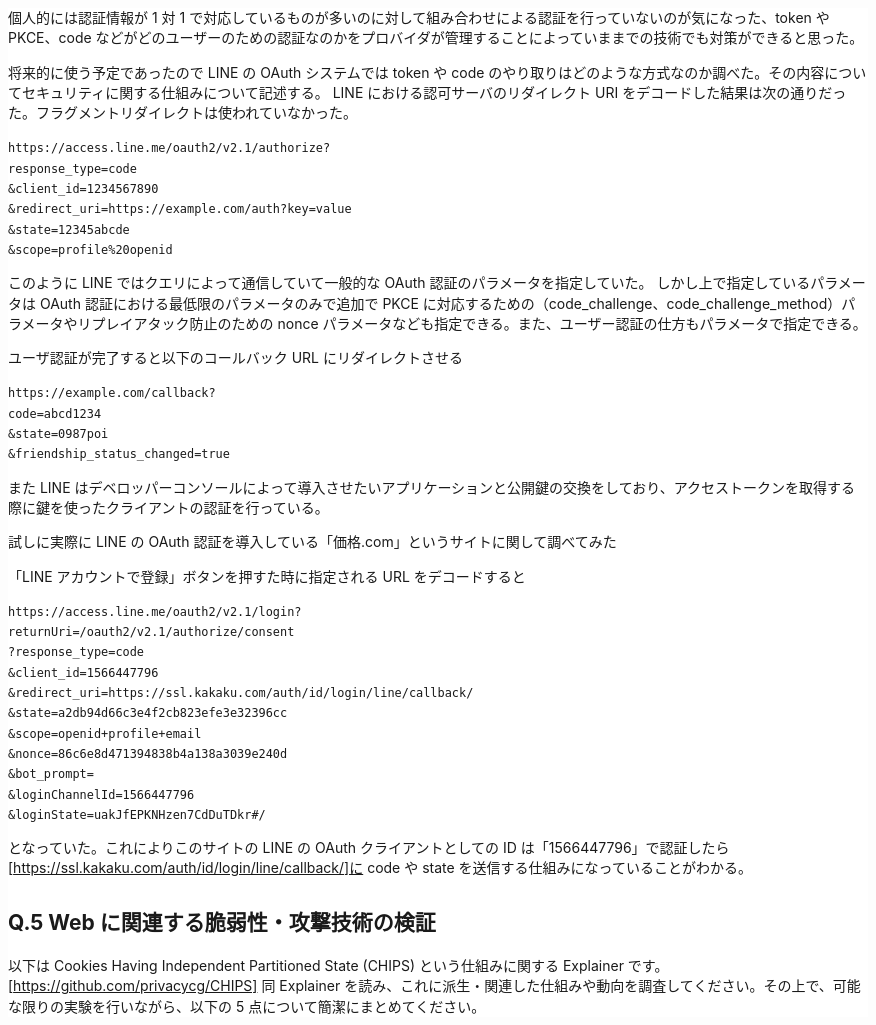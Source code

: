 個人的には認証情報が 1 対 1 で対応しているものが多いのに対して組み合わせによる認証を行っていないのが気になった、token や PKCE、code などがどのユーザーのための認証なのかをプロバイダが管理することによっていままでの技術でも対策ができると思った。

将来的に使う予定であったので LINE の OAuth システムでは token や code のやり取りはどのような方式なのか調べた。その内容についてセキュリティに関する仕組みについて記述する。
LINE における認可サーバのリダイレクト URI をデコードした結果は次の通りだった。フラグメントリダイレクトは使われていなかった。

```NULL
https://access.line.me/oauth2/v2.1/authorize?
response_type=code
&client_id=1234567890
&redirect_uri=https://example.com/auth?key=value
&state=12345abcde
&scope=profile%20openid
```

このように LINE ではクエリによって通信していて一般的な OAuth 認証のパラメータを指定していた。
しかし上で指定しているパラメータは OAuth 認証における最低限のパラメータのみで追加で PKCE に対応するための（code_challenge、code_challenge_method）パラメータやリプレイアタック防止のための nonce パラメータなども指定できる。また、ユーザー認証の仕方もパラメータで指定できる。

ユーザ認証が完了すると以下のコールバック URL にリダイレクトさせる

```NULL
https://example.com/callback?
code=abcd1234
&state=0987poi
&friendship_status_changed=true
```

また LINE はデベロッパーコンソールによって導入させたいアプリケーションと公開鍵の交換をしており、アクセストークンを取得する際に鍵を使ったクライアントの認証を行っている。

試しに実際に LINE の OAuth 認証を導入している「価格.com」というサイトに関して調べてみた

「LINE アカウントで登録」ボタンを押すた時に指定される URL をデコードすると

```NULL
https://access.line.me/oauth2/v2.1/login?
returnUri=/oauth2/v2.1/authorize/consent
?response_type=code
&client_id=1566447796
&redirect_uri=https://ssl.kakaku.com/auth/id/login/line/callback/
&state=a2db94d66c3e4f2cb823efe3e32396cc
&scope=openid+profile+email
&nonce=86c6e8d471394838b4a138a3039e240d
&bot_prompt=
&loginChannelId=1566447796
&loginState=uakJfEPKNHzen7CdDuTDkr#/
```

となっていた。これによりこのサイトの LINE の OAuth クライアントとしての ID は「1566447796」で認証したら[https://ssl.kakaku.com/auth/id/login/line/callback/]に code や state を送信する仕組みになっていることがわかる。

## Q.5 Web に関連する脆弱性・攻撃技術の検証

以下は Cookies Having Independent Partitioned State (CHIPS) という仕組みに関する Explainer です。[https://github.com/privacycg/CHIPS]
同 Explainer を読み、これに派生・関連した仕組みや動向を調査してください。その上で、可能な限りの実験を行いながら、以下の 5 点について簡潔にまとめてください。
